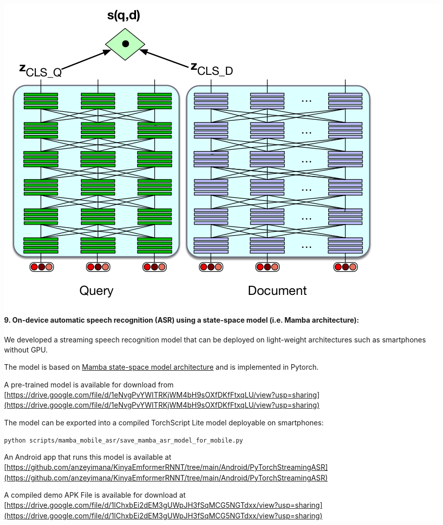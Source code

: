 ![QA Architecture](scripts/KinyaBERT_IR_QA/QA_Embedding.png)

#### 9. On-device automatic speech recognition (ASR) using a state-space model (i.e. Mamba architecture):
We developed a streaming speech recognition model that can be deployed on light-weight architectures such as smartphones without GPU.

The model is based on [Mamba state-space model architecture](https://arxiv.org/abs/2312.00752) and is implemented in Pytorch.

A pre-trained model is available for download from [https://drive.google.com/file/d/1eNvgPvYWITRKjWM4bH9sOXfDKfFtxqLU/view?usp=sharing](https://drive.google.com/file/d/1eNvgPvYWITRKjWM4bH9sOXfDKfFtxqLU/view?usp=sharing)

The model can be exported into a compiled TorchScript Lite model deployable on smartphones:
```shell
python scripts/mamba_mobile_asr/save_mamba_asr_model_for_mobile.py
```

An Android app that runs this model is available at [https://github.com/anzeyimana/KinyaEmformerRNNT/tree/main/Android/PyTorchStreamingASR](https://github.com/anzeyimana/KinyaEmformerRNNT/tree/main/Android/PyTorchStreamingASR)

A compiled demo APK File is available for download at [https://drive.google.com/file/d/1lChxbEi2dEM3gUWpJH3fSqMCG5NGTdxx/view?usp=sharing](https://drive.google.com/file/d/1lChxbEi2dEM3gUWpJH3fSqMCG5NGTdxx/view?usp=sharing)
